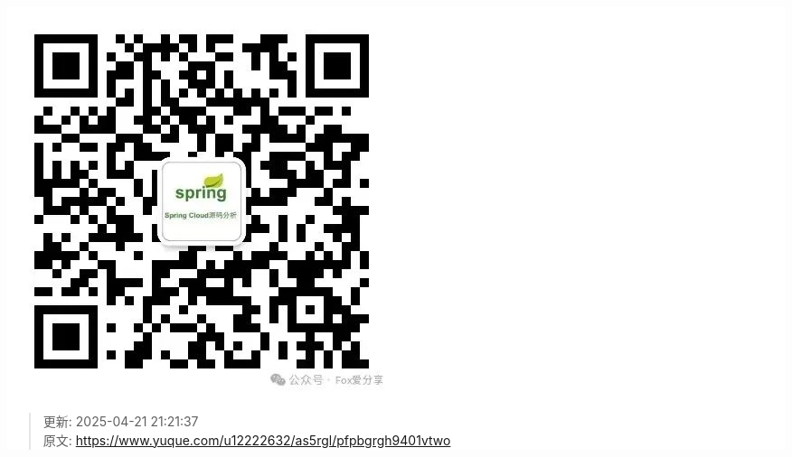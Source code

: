![1745013426529-fd6d48a6-7a2b-4d8e-8744-b6dcd9b9aec4.jpeg](./img/LPpMvVQRA82mN70y/1745013426529-fd6d48a6-7a2b-4d8e-8744-b6dcd9b9aec4-720409.jpeg)  




> 更新: 2025-04-21 21:21:37  
> 原文: <https://www.yuque.com/u12222632/as5rgl/pfpbgrgh9401vtwo>